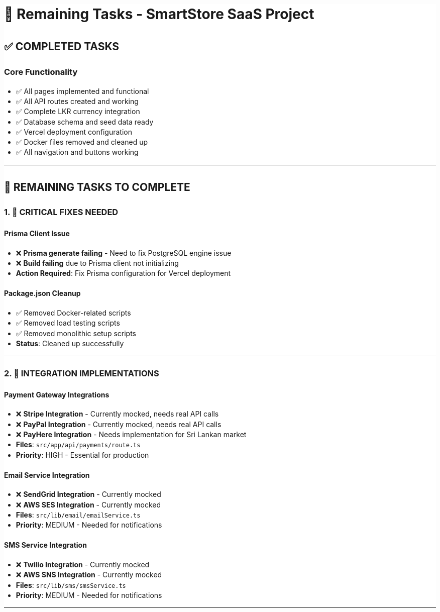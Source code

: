 # 🎯 Remaining Tasks - SmartStore SaaS Project

## ✅ **COMPLETED TASKS**

### **Core Functionality**
- ✅ All pages implemented and functional
- ✅ All API routes created and working
- ✅ Complete LKR currency integration
- ✅ Database schema and seed data ready
- ✅ Vercel deployment configuration
- ✅ Docker files removed and cleaned up
- ✅ All navigation and buttons working

---

## 🚧 **REMAINING TASKS TO COMPLETE**

### **1. 🔧 CRITICAL FIXES NEEDED**

#### **Prisma Client Issue**
- ❌ **Prisma generate failing** - Need to fix PostgreSQL engine issue
- ❌ **Build failing** due to Prisma client not initializing
- **Action Required**: Fix Prisma configuration for Vercel deployment

#### **Package.json Cleanup**
- ✅ Removed Docker-related scripts
- ✅ Removed load testing scripts
- ✅ Removed monolithic setup scripts
- **Status**: Cleaned up successfully

---

### **2. 🔌 INTEGRATION IMPLEMENTATIONS**

#### **Payment Gateway Integrations**
- ❌ **Stripe Integration** - Currently mocked, needs real API calls
- ❌ **PayPal Integration** - Currently mocked, needs real API calls
- ❌ **PayHere Integration** - Needs implementation for Sri Lankan market
- **Files**: `src/app/api/payments/route.ts`
- **Priority**: HIGH - Essential for production

#### **Email Service Integration**
- ❌ **SendGrid Integration** - Currently mocked
- ❌ **AWS SES Integration** - Currently mocked
- **Files**: `src/lib/email/emailService.ts`
- **Priority**: MEDIUM - Needed for notifications

#### **SMS Service Integration**
- ❌ **Twilio Integration** - Currently mocked
- ❌ **AWS SNS Integration** - Currently mocked
- **Files**: `src/lib/sms/smsService.ts`
- **Priority**: MEDIUM - Needed for notifications

---